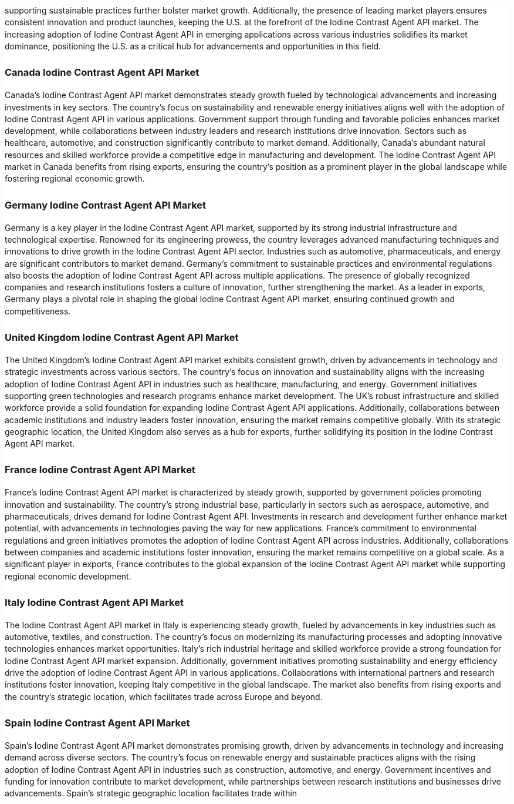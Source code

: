 supporting sustainable practices further bolster market growth. Additionally, the presence of leading market players ensures consistent innovation and product launches, keeping the U.S. at the forefront of the Iodine Contrast Agent API market. The increasing adoption of Iodine Contrast Agent API in emerging applications across various industries solidifies its market dominance, positioning the U.S. as a critical hub for advancements and opportunities in this field.</p><h3>Canada Iodine Contrast Agent API Market</h3><p>Canada&rsquo;s Iodine Contrast Agent API market demonstrates steady growth fueled by technological advancements and increasing investments in key sectors. The country&rsquo;s focus on sustainability and renewable energy initiatives aligns well with the adoption of Iodine Contrast Agent API in various applications. Government support through funding and favorable policies enhances market development, while collaborations between industry leaders and research institutions drive innovation. Sectors such as healthcare, automotive, and construction significantly contribute to market demand. Additionally, Canada&rsquo;s abundant natural resources and skilled workforce provide a competitive edge in manufacturing and development. The Iodine Contrast Agent API market in Canada benefits from rising exports, ensuring the country&rsquo;s position as a prominent player in the global landscape while fostering regional economic growth.</p><h3>Germany Iodine Contrast Agent API Market</h3><p>Germany is a key player in the Iodine Contrast Agent API market, supported by its strong industrial infrastructure and technological expertise. Renowned for its engineering prowess, the country leverages advanced manufacturing techniques and innovations to drive growth in the Iodine Contrast Agent API sector. Industries such as automotive, pharmaceuticals, and energy are significant contributors to market demand. Germany&rsquo;s commitment to sustainable practices and environmental regulations also boosts the adoption of Iodine Contrast Agent API across multiple applications. The presence of globally recognized companies and research institutions fosters a culture of innovation, further strengthening the market. As a leader in exports, Germany plays a pivotal role in shaping the global Iodine Contrast Agent API market, ensuring continued growth and competitiveness.</p><h3>United Kingdom Iodine Contrast Agent API Market</h3><p>The United Kingdom&rsquo;s Iodine Contrast Agent API market exhibits consistent growth, driven by advancements in technology and strategic investments across various sectors. The country&rsquo;s focus on innovation and sustainability aligns with the increasing adoption of Iodine Contrast Agent API in industries such as healthcare, manufacturing, and energy. Government initiatives supporting green technologies and research programs enhance market development. The UK&rsquo;s robust infrastructure and skilled workforce provide a solid foundation for expanding Iodine Contrast Agent API applications. Additionally, collaborations between academic institutions and industry leaders foster innovation, ensuring the market remains competitive globally. With its strategic geographic location, the United Kingdom also serves as a hub for exports, further solidifying its position in the Iodine Contrast Agent API market.</p><h3>France Iodine Contrast Agent API Market</h3><p>France&rsquo;s Iodine Contrast Agent API market is characterized by steady growth, supported by government policies promoting innovation and sustainability. The country&rsquo;s strong industrial base, particularly in sectors such as aerospace, automotive, and pharmaceuticals, drives demand for Iodine Contrast Agent API. Investments in research and development further enhance market potential, with advancements in technologies paving the way for new applications. France&rsquo;s commitment to environmental regulations and green initiatives promotes the adoption of Iodine Contrast Agent API across industries. Additionally, collaborations between companies and academic institutions foster innovation, ensuring the market remains competitive on a global scale. As a significant player in exports, France contributes to the global expansion of the Iodine Contrast Agent API market while supporting regional economic development.</p><h3>Italy Iodine Contrast Agent API Market</h3><p>The Iodine Contrast Agent API market in Italy is experiencing steady growth, fueled by advancements in key industries such as automotive, textiles, and construction. The country&rsquo;s focus on modernizing its manufacturing processes and adopting innovative technologies enhances market opportunities. Italy&rsquo;s rich industrial heritage and skilled workforce provide a strong foundation for Iodine Contrast Agent API market expansion. Additionally, government initiatives promoting sustainability and energy efficiency drive the adoption of Iodine Contrast Agent API in various applications. Collaborations with international partners and research institutions foster innovation, keeping Italy competitive in the global landscape. The market also benefits from rising exports and the country&rsquo;s strategic location, which facilitates trade across Europe and beyond.</p><h3>Spain Iodine Contrast Agent API Market</h3><p>Spain&rsquo;s Iodine Contrast Agent API market demonstrates promising growth, driven by advancements in technology and increasing demand across diverse sectors. The country&rsquo;s focus on renewable energy and sustainable practices aligns with the rising adoption of Iodine Contrast Agent API in industries such as construction, automotive, and energy. Government incentives and funding for innovation contribute to market development, while partnerships between research institutions and businesses drive advancements. Spain&rsquo;s strategic geographic location facilitates trade within